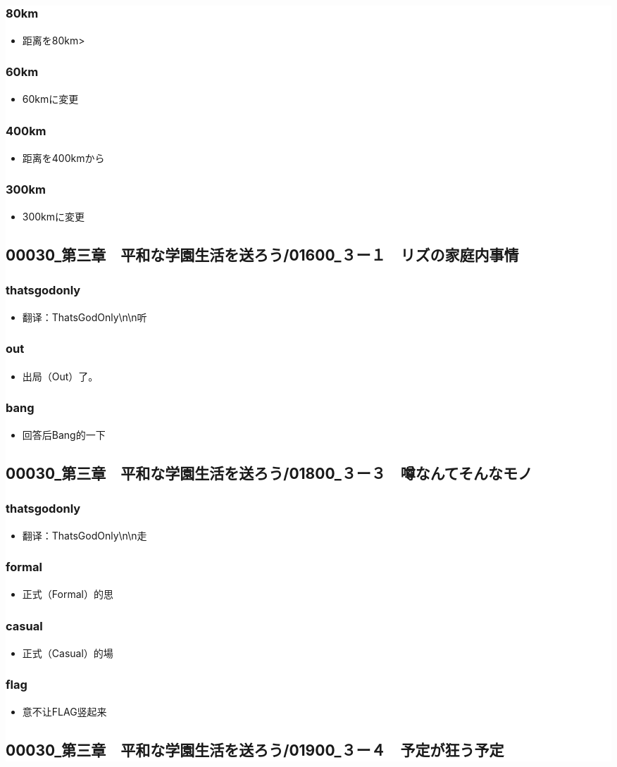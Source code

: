 ### 80km

- 距离を80km>

### 60km

- 60kmに変更

### 400km

- 距离を400kmから

### 300km

- 300kmに変更


## 00030_第三章　平和な学園生活を送ろう/01600_３ー１　リズの家庭内事情

### thatsgodonly

- 翻译：ThatsGodOnly\n\n听

### out

- 出局（Out）了。

### bang

- 回答后Bang的一下


## 00030_第三章　平和な学園生活を送ろう/01800_３ー３　噂なんてそんなモノ

### thatsgodonly

- 翻译：ThatsGodOnly\n\n走

### formal

- 正式（Formal）的思

### casual

- 正式（Casual）的場

### flag

- 意不让FLAG竖起来


## 00030_第三章　平和な学園生活を送ろう/01900_３ー４　予定が狂う予定

